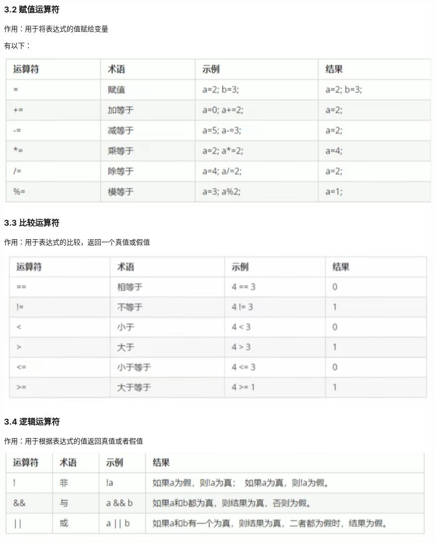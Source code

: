 ### 3.2 赋值运算符

作用：用于将表达式的值赋给变量

有以下：

![image-20230108175806438](./assets/image-20230108175806438.png)

### 3.3 比较运算符

作用：用于表达式的比较，返回一个真值或假值

![image-20230108180000929](./assets/image-20230108180000929.png)

### 3.4 逻辑运算符

作用：用于根据表达式的值返回真值或者假值

![image-20230108180221591](./assets/image-20230108180221591.png)
